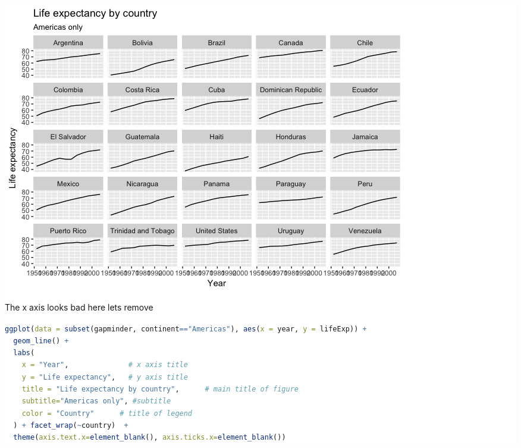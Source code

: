 ![](ggplot2_files/figure-html/labels-2-1.png)

The x axis looks bad here lets remove


```r
ggplot(data = subset(gapminder, continent=="Americas"), aes(x = year, y = lifeExp)) +
  geom_line() +
  labs(
    x = "Year",              # x axis title
    y = "Life expectancy",   # y axis title
    title = "Life expectancy by country",      # main title of figure
    subtitle="Americas only", #subtitle
    color = "Country"      # title of legend
  ) + facet_wrap(~country)  +
  theme(axis.text.x=element_blank(), axis.ticks.x=element_blank())
```
